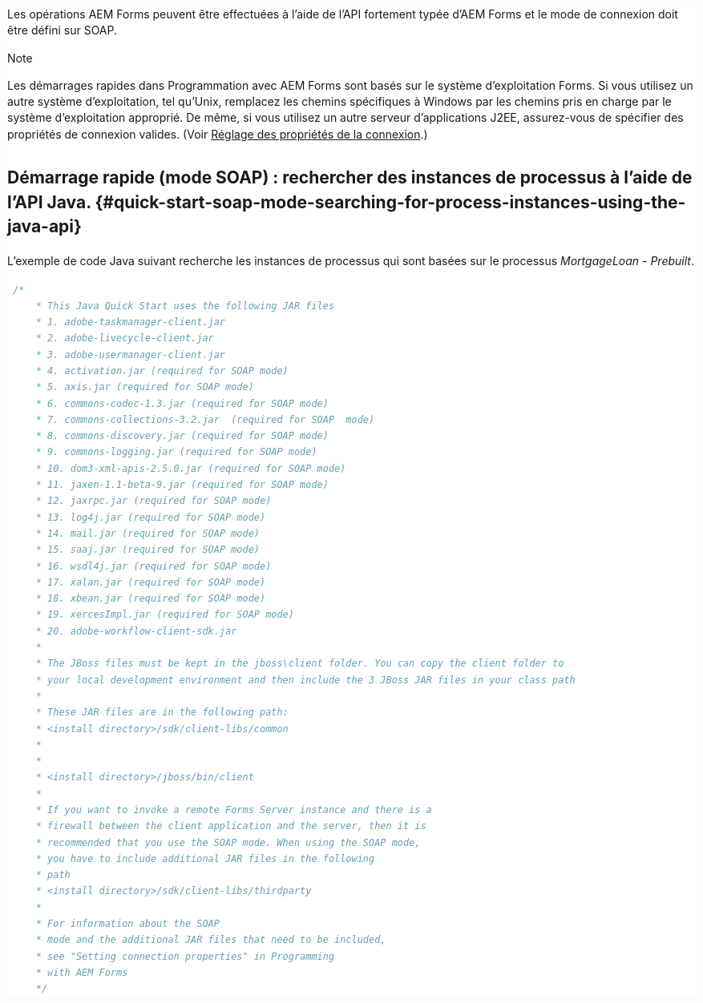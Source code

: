 Les opérations AEM Forms peuvent être effectuées à l’aide de l’API fortement typée dʼAEM Forms et le mode de connexion doit être défini sur SOAP.

>[!NOTE]
>
>Les démarrages rapides dans Programmation avec AEM Forms sont basés sur le système d’exploitation Forms. Si vous utilisez un autre système d’exploitation, tel qu’Unix, remplacez les chemins spécifiques à Windows par les chemins pris en charge par le système d’exploitation approprié. De même, si vous utilisez un autre serveur d’applications J2EE, assurez-vous de spécifier des propriétés de connexion valides. (Voir [Réglage des propriétés de la connexion](/help/forms/developing/invoking-aem-forms-using-java.md#setting-connection-properties).)

## Démarrage rapide (mode SOAP) : rechercher des instances de processus à l’aide de l’API Java. {#quick-start-soap-mode-searching-for-process-instances-using-the-java-api}

L’exemple de code Java suivant recherche les instances de processus qui sont basées sur le processus *MortgageLoan - Prebuilt*.

```java
 /*
     * This Java Quick Start uses the following JAR files
     * 1. adobe-taskmanager-client.jar
     * 2. adobe-livecycle-client.jar
     * 3. adobe-usermanager-client.jar
     * 4. activation.jar (required for SOAP mode)
     * 5. axis.jar (required for SOAP mode)
     * 6. commons-codec-1.3.jar (required for SOAP mode)
     * 7. commons-collections-3.2.jar  (required for SOAP  mode)
     * 8. commons-discovery.jar (required for SOAP mode)
     * 9. commons-logging.jar (required for SOAP mode)
     * 10. dom3-xml-apis-2.5.0.jar (required for SOAP mode)
     * 11. jaxen-1.1-beta-9.jar (required for SOAP mode)
     * 12. jaxrpc.jar (required for SOAP mode)
     * 13. log4j.jar (required for SOAP mode)
     * 14. mail.jar (required for SOAP mode)
     * 15. saaj.jar (required for SOAP mode)
     * 16. wsdl4j.jar (required for SOAP mode)
     * 17. xalan.jar (required for SOAP mode)
     * 18. xbean.jar (required for SOAP mode)
     * 19. xercesImpl.jar (required for SOAP mode)
     * 20. adobe-workflow-client-sdk.jar
     *
     * The JBoss files must be kept in the jboss\client folder. You can copy the client folder to
     * your local development environment and then include the 3 JBoss JAR files in your class path
     *
     * These JAR files are in the following path:
     * <install directory>/sdk/client-libs/common
     *
     *
     * <install directory>/jboss/bin/client
     *
     * If you want to invoke a remote Forms Server instance and there is a
     * firewall between the client application and the server, then it is
     * recommended that you use the SOAP mode. When using the SOAP mode,
     * you have to include additional JAR files in the following
     * path
     * <install directory>/sdk/client-libs/thirdparty
     *
     * For information about the SOAP
     * mode and the additional JAR files that need to be included,
     * see "Setting connection properties" in Programming
     * with AEM Forms
     */
```